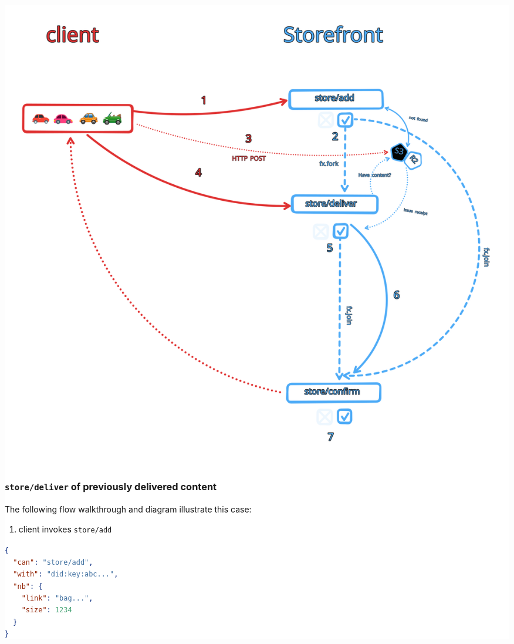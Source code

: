 ![store-deliver-0](./store-deliver/store-deliver-0.svg)

### `store/deliver` of previously delivered content

The following flow walkthrough and diagram illustrate this case:

1. client invokes `store/add`

```json
{
  "can": "store/add",
  "with": "did:key:abc...",
  "nb": {
    "link": "bag...",
    "size": 1234
  }
}
```

